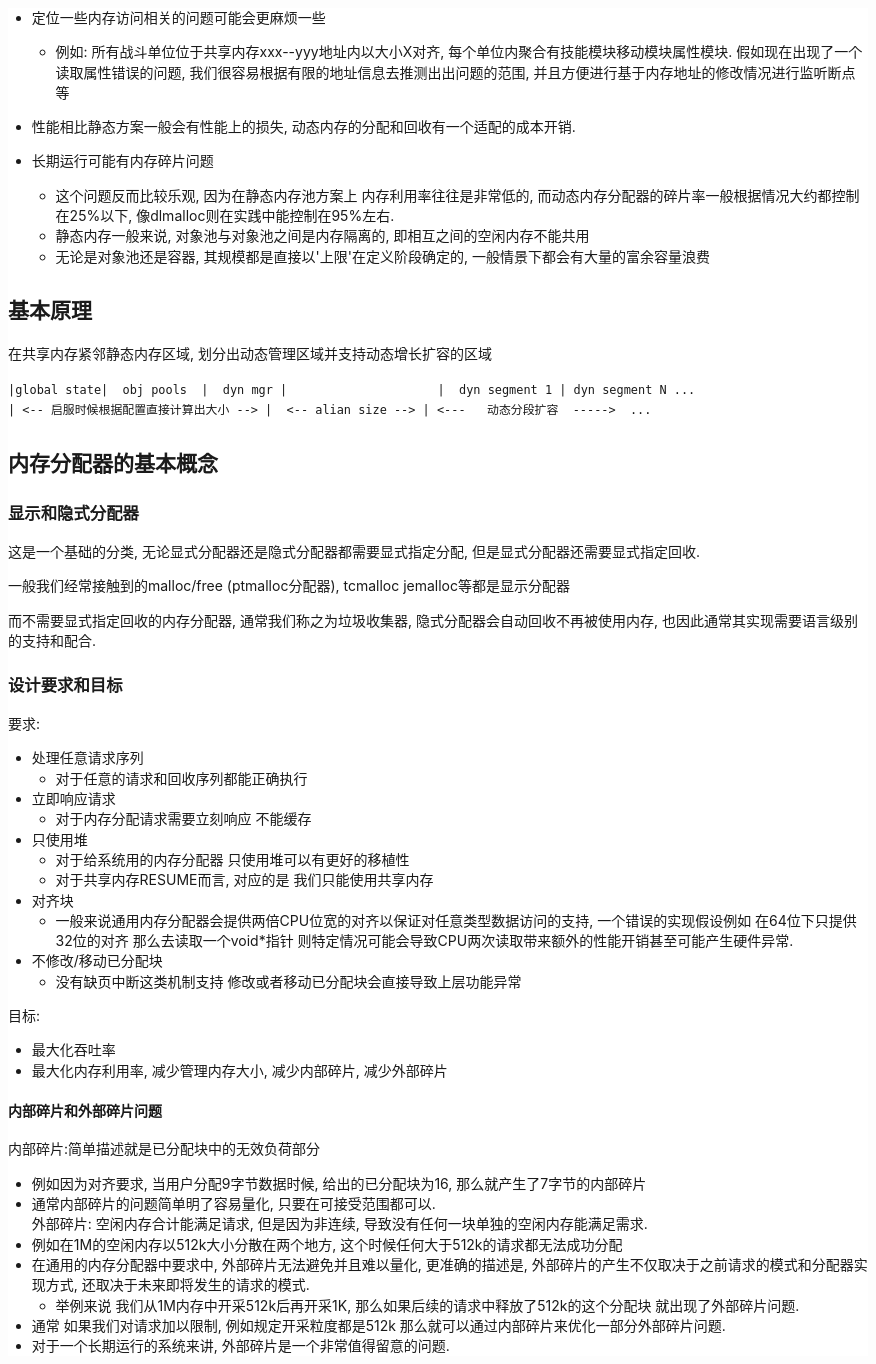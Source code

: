 * 定位一些内存访问相关的问题可能会更麻烦一些   
  * 例如:  所有战斗单位位于共享内存xxx--yyy地址内以大小X对齐, 每个单位内聚合有技能模块移动模块属性模块.  假如现在出现了一个读取属性错误的问题, 我们很容易根据有限的地址信息去推测出出问题的范围, 并且方便进行基于内存地址的修改情况进行监听断点等  

* 性能相比静态方案一般会有性能上的损失,  动态内存的分配和回收有一个适配的成本开销.   

* 长期运行可能有内存碎片问题
  * 这个问题反而比较乐观, 因为在静态内存池方案上 内存利用率往往是非常低的, 而动态内存分配器的碎片率一般根据情况大约都控制在25%以下, 像dlmalloc则在实践中能控制在95%左右.  
  * 静态内存一般来说, 对象池与对象池之间是内存隔离的, 即相互之间的空闲内存不能共用    
  * 无论是对象池还是容器, 其规模都是直接以'上限'在定义阶段确定的, 一般情景下都会有大量的富余容量浪费  


## 基本原理      

在共享内存紧邻静态内存区域, 划分出动态管理区域并支持动态增长扩容的区域     
```
|global state|  obj pools  |  dyn mgr |                     |  dyn segment 1 | dyn segment N ...   
| <-- 启服时候根据配置直接计算出大小 --> |  <-- alian size --> | <---   动态分段扩容  ----->  ...
```

## 内存分配器的基本概念

### 显示和隐式分配器   
这是一个基础的分类,  无论显式分配器还是隐式分配器都需要显式指定分配,  但是显式分配器还需要显式指定回收.   

一般我们经常接触到的malloc/free (ptmalloc分配器),  tcmalloc  jemalloc等都是显示分配器  

而不需要显式指定回收的内存分配器, 通常我们称之为垃圾收集器, 隐式分配器会自动回收不再被使用内存,  也因此通常其实现需要语言级别的支持和配合. 

### 设计要求和目标   
要求:  
* 处理任意请求序列   
  * 对于任意的请求和回收序列都能正确执行   
* 立即响应请求
  * 对于内存分配请求需要立刻响应 不能缓存
* 只使用堆   
  * 对于给系统用的内存分配器 只使用堆可以有更好的移植性   
  * 对于共享内存RESUME而言, 对应的是 我们只能使用共享内存  
* 对齐块   
  * 一般来说通用内存分配器会提供两倍CPU位宽的对齐以保证对任意类型数据访问的支持, 一个错误的实现假设例如 在64位下只提供32位的对齐  那么去读取一个void*指针  则特定情况可能会导致CPU两次读取带来额外的性能开销甚至可能产生硬件异常.    
* 不修改/移动已分配块
  * 没有缺页中断这类机制支持 修改或者移动已分配块会直接导致上层功能异常 
  
目标:  
* 最大化吞吐率
* 最大化内存利用率, 减少管理内存大小, 减少内部碎片, 减少外部碎片

#### 内部碎片和外部碎片问题  
内部碎片:简单描述就是已分配块中的无效负荷部分   
  * 例如因为对齐要求, 当用户分配9字节数据时候, 给出的已分配块为16,  那么就产生了7字节的内部碎片   
  * 通常内部碎片的问题简单明了容易量化, 只要在可接受范围都可以.    
外部碎片: 空闲内存合计能满足请求, 但是因为非连续, 导致没有任何一块单独的空闲内存能满足需求.   
  * 例如在1M的空闲内存以512k大小分散在两个地方,  这个时候任何大于512k的请求都无法成功分配   
  * 在通用的内存分配器中要求中, 外部碎片无法避免并且难以量化, 更准确的描述是, 外部碎片的产生不仅取决于之前请求的模式和分配器实现方式, 还取决于未来即将发生的请求的模式.    
    * 举例来说 我们从1M内存中开采512k后再开采1K, 那么如果后续的请求中释放了512k的这个分配块 就出现了外部碎片问题.   
  * 通常 如果我们对请求加以限制, 例如规定开采粒度都是512k  那么就可以通过内部碎片来优化一部分外部碎片问题.   
  * 对于一个长期运行的系统来讲, 外部碎片是一个非常值得留意的问题.    
